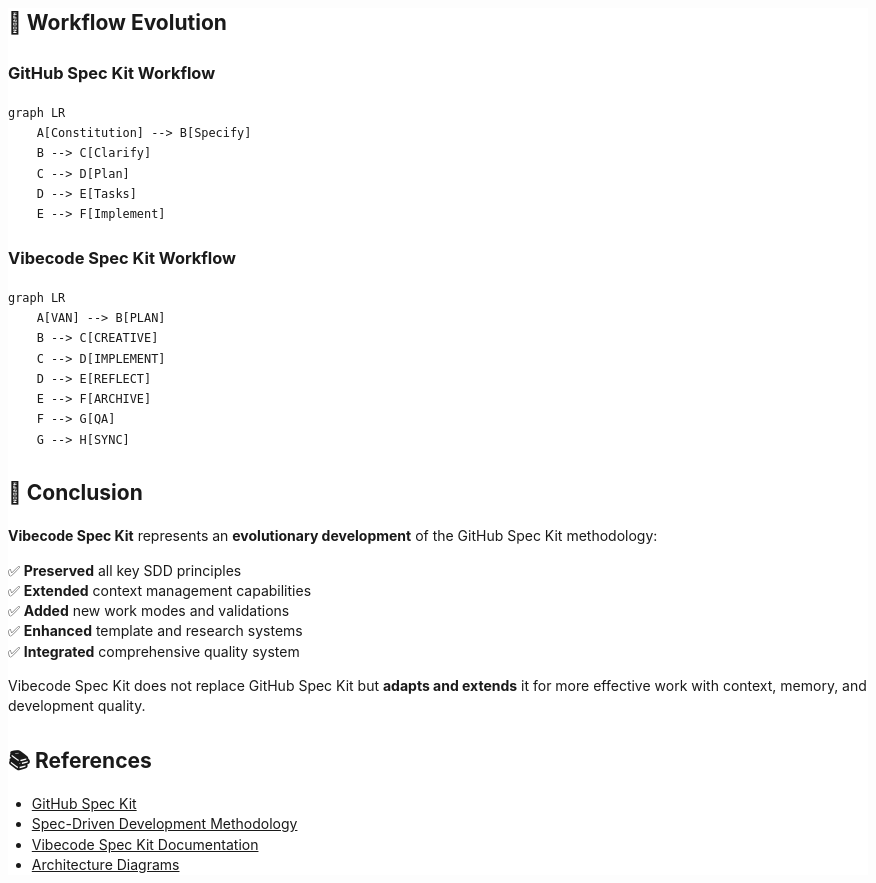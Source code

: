 ## 🔄 Workflow Evolution

### GitHub Spec Kit Workflow
```mermaid
graph LR
    A[Constitution] --> B[Specify]
    B --> C[Clarify]
    C --> D[Plan]
    D --> E[Tasks]
    E --> F[Implement]
```

### Vibecode Spec Kit Workflow
```mermaid
graph LR
    A[VAN] --> B[PLAN]
    B --> C[CREATIVE]
    C --> D[IMPLEMENT]
    D --> E[REFLECT]
    E --> F[ARCHIVE]
    F --> G[QA]
    G --> H[SYNC]
```

## 🎯 Conclusion

**Vibecode Spec Kit** represents an **evolutionary development** of the GitHub Spec Kit methodology:

✅ **Preserved** all key SDD principles  
✅ **Extended** context management capabilities  
✅ **Added** new work modes and validations  
✅ **Enhanced** template and research systems  
✅ **Integrated** comprehensive quality system  

Vibecode Spec Kit does not replace GitHub Spec Kit but **adapts and extends** it for more effective work with context, memory, and development quality.

## 📚 References

- [GitHub Spec Kit](https://github.com/github/spec-kit)
- [Spec-Driven Development Methodology](https://github.com/github/spec-kit/blob/main/spec-driven.md)
- [Vibecode Spec Kit Documentation](./README.md)
- [Architecture Diagrams](./Architecture_Diagrams_Memory_Bank.md)
